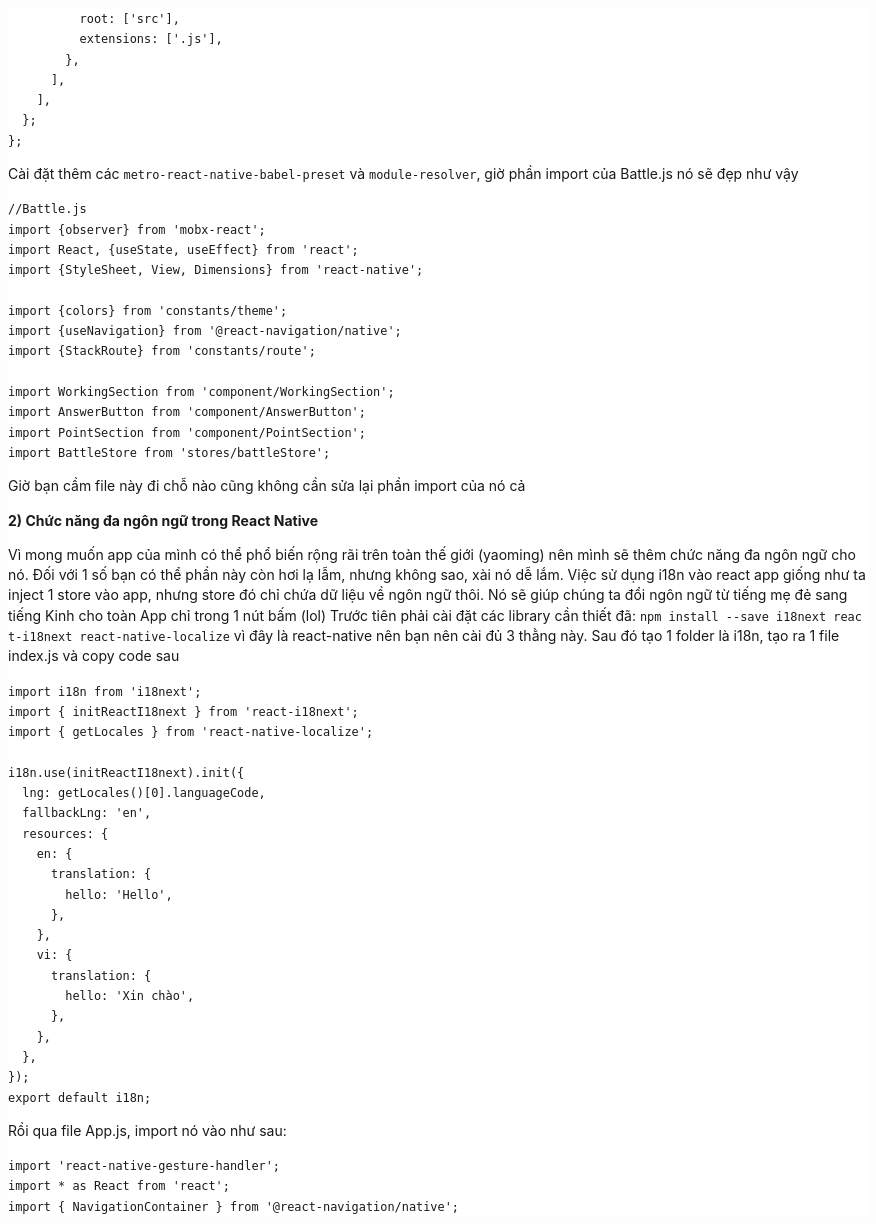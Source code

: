 ```
          root: ['src'],
          extensions: ['.js'],
        },
      ],
    ],
  };
};
```
Cài đặt thêm các ``metro-react-native-babel-preset`` và ``module-resolver``, giờ phần import của Battle.js nó sẽ đẹp như vậy
```
//Battle.js
import {observer} from 'mobx-react';
import React, {useState, useEffect} from 'react';
import {StyleSheet, View, Dimensions} from 'react-native';

import {colors} from 'constants/theme';
import {useNavigation} from '@react-navigation/native';
import {StackRoute} from 'constants/route';

import WorkingSection from 'component/WorkingSection';
import AnswerButton from 'component/AnswerButton';
import PointSection from 'component/PointSection';
import BattleStore from 'stores/battleStore';
```
Giờ bạn cầm file này đi chỗ nào cũng không cần sửa lại phần import của nó cả

**2) Chức năng đa ngôn ngữ trong React Native**

Vì mong muốn app của mình có thể phổ biến rộng rãi trên toàn thế giới (yaoming) nên mình sẽ thêm chức năng đa ngôn ngữ cho nó. Đối với 1 số bạn có thể phần này còn hơi lạ lẫm, nhưng không sao, xài nó dễ lắm. Việc sử dụng i18n vào react app giống như ta inject 1 store vào app, nhưng store đó chỉ chứa dữ liệu về ngôn ngữ thôi. Nó sẽ giúp chúng ta đổi ngôn ngữ từ tiếng mẹ đẻ sang tiếng Kinh cho toàn App chỉ trong 1 nút bấm (lol)
Trước tiên phải cài đặt các library cần thiết đã: ``npm install --save i18next react-i18next react-native-localize`` vì đây là react-native nên bạn nên cài đủ 3 thằng này.
Sau đó tạo 1 folder là i18n, tạo ra 1 file index.js và copy code sau 
```
import i18n from 'i18next';
import { initReactI18next } from 'react-i18next';
import { getLocales } from 'react-native-localize';

i18n.use(initReactI18next).init({
  lng: getLocales()[0].languageCode,
  fallbackLng: 'en',
  resources: {
    en: {
      translation: {
        hello: 'Hello',
      },
    },
    vi: {
      translation: {
        hello: 'Xin chào',
      },
    },
  },
});
export default i18n;
```
Rồi qua file App.js, import nó vào như sau: 
```
import 'react-native-gesture-handler';
import * as React from 'react';
import { NavigationContainer } from '@react-navigation/native';
```